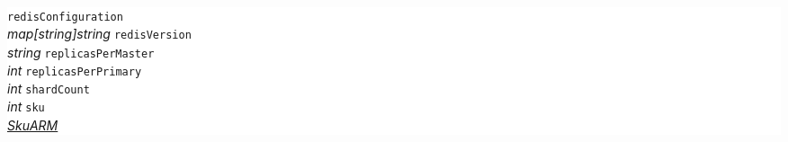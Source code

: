 </a>
</em>
</td>
<td>
</td>
</tr>
<tr>
<td>
<code>redisConfiguration</code><br/>
<em>
map[string]string
</em>
</td>
<td>
</td>
</tr>
<tr>
<td>
<code>redisVersion</code><br/>
<em>
string
</em>
</td>
<td>
</td>
</tr>
<tr>
<td>
<code>replicasPerMaster</code><br/>
<em>
int
</em>
</td>
<td>
</td>
</tr>
<tr>
<td>
<code>replicasPerPrimary</code><br/>
<em>
int
</em>
</td>
<td>
</td>
</tr>
<tr>
<td>
<code>shardCount</code><br/>
<em>
int
</em>
</td>
<td>
</td>
</tr>
<tr>
<td>
<code>sku</code><br/>
<em>
<a href="#cache.azure.com/v1alpha1api20201201.SkuARM">
SkuARM
</a>
</em>